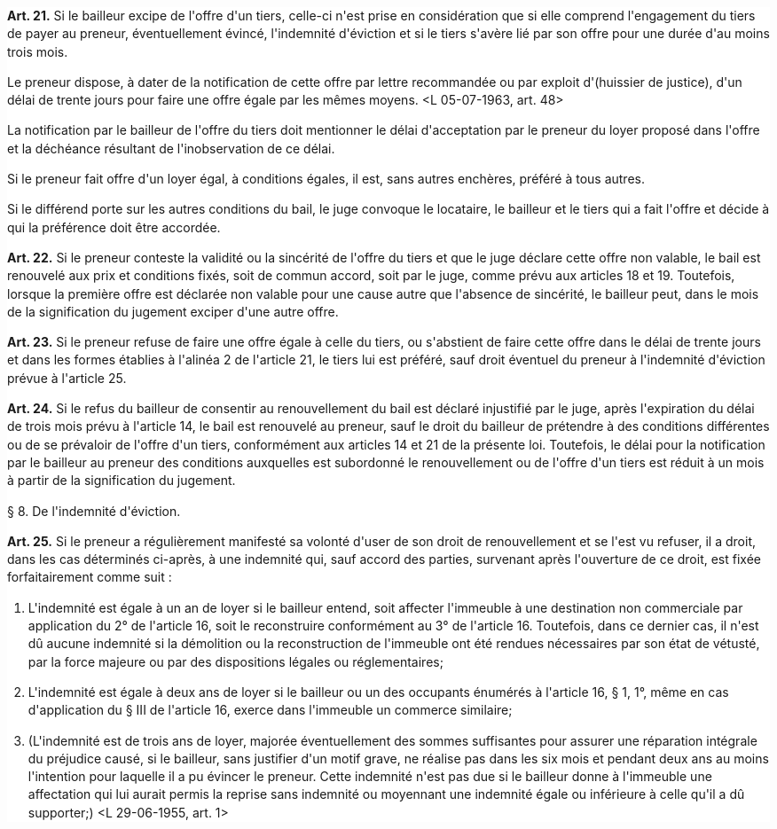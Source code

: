 **Art. 21.** Si le bailleur excipe de l'offre d'un tiers, celle-ci n'est prise en considération que si elle comprend l'engagement du tiers de payer au preneur, éventuellement évincé, l'indemnité d'éviction et si le tiers s'avère lié par son offre pour une durée d'au moins trois mois.

Le preneur dispose, à dater de la notification de cette offre par lettre recommandée ou par exploit d'(huissier de justice), d'un délai de trente jours pour faire une offre égale par les mêmes moyens. <L 05-07-1963, art. 48>

La notification par le bailleur de l'offre du tiers doit mentionner le délai d'acceptation par le preneur du loyer proposé dans l'offre et la déchéance résultant de l'inobservation de ce délai.

Si le preneur fait offre d'un loyer égal, à conditions égales, il est, sans autres enchères, préféré à tous autres.

Si le différend porte sur les autres conditions du bail, le juge convoque le locataire, le bailleur et le tiers qui a fait l'offre et décide à qui la préférence doit être accordée.

**Art. 22.** Si le preneur conteste la validité ou la sincérité de l'offre du tiers et que le juge déclare cette offre non valable, le bail est renouvelé aux prix et conditions fixés, soit de commun accord, soit par le juge, comme prévu aux articles 18 et 19. Toutefois, lorsque la première offre est déclarée non valable pour une cause autre que l'absence de sincérité, le bailleur peut, dans le mois de la signification du jugement exciper d'une autre offre.

**Art. 23.** Si le preneur refuse de faire une offre égale à celle du tiers, ou s'abstient de faire cette offre dans le délai de trente jours et dans les formes établies à l'alinéa 2 de l'article 21, le tiers lui est préféré, sauf droit éventuel du preneur à l'indemnité d'éviction prévue à l'article 25.

**Art. 24.** Si le refus du bailleur de consentir au renouvellement du bail est déclaré injustifié par le juge, après l'expiration du délai de trois mois prévu à l'article 14, le bail est renouvelé au preneur, sauf le droit du bailleur de prétendre à des conditions différentes ou de se prévaloir de l'offre d'un tiers, conformément aux articles 14 et 21 de la présente loi. Toutefois, le délai pour la notification par le bailleur au preneur des conditions auxquelles est subordonné le renouvellement ou de l'offre d'un tiers est réduit à un mois à partir de la signification du jugement.

§ 8. De l'indemnité d'éviction.

**Art. 25.** Si le preneur a régulièrement manifesté sa volonté d'user de son droit de renouvellement et se l'est vu refuser, il a droit, dans les cas déterminés ci-après, à une indemnité qui, sauf accord des parties, survenant après l'ouverture de ce droit, est fixée forfaitairement comme suit :

1. L'indemnité est égale à un an de loyer si le bailleur entend, soit affecter l'immeuble à une destination non commerciale par application du 2° de l'article 16, soit le reconstruire conformément au 3° de l'article 16. Toutefois, dans ce dernier cas, il n'est dû aucune indemnité si la démolition ou la reconstruction de l'immeuble ont été rendues nécessaires par son état de vétusté, par la force majeure ou par des dispositions légales ou réglementaires;

2. L'indemnité est égale à deux ans de loyer si le bailleur ou un des occupants énumérés à l'article 16, § 1, 1°, même en cas d'application du § III de l'article 16, exerce dans l'immeuble un commerce similaire;

3. (L'indemnité est de trois ans de loyer, majorée éventuellement des sommes suffisantes pour assurer une réparation intégrale du préjudice causé, si le bailleur, sans justifier d'un motif grave, ne réalise pas dans les six mois et pendant deux ans au moins l'intention pour laquelle il a pu évincer le preneur. Cette indemnité n'est pas due si le bailleur donne à l'immeuble une affectation qui lui aurait permis la reprise sans indemnité ou moyennant une indemnité égale ou inférieure à celle qu'il a dû supporter;) <L 29-06-1955, art. 1>
